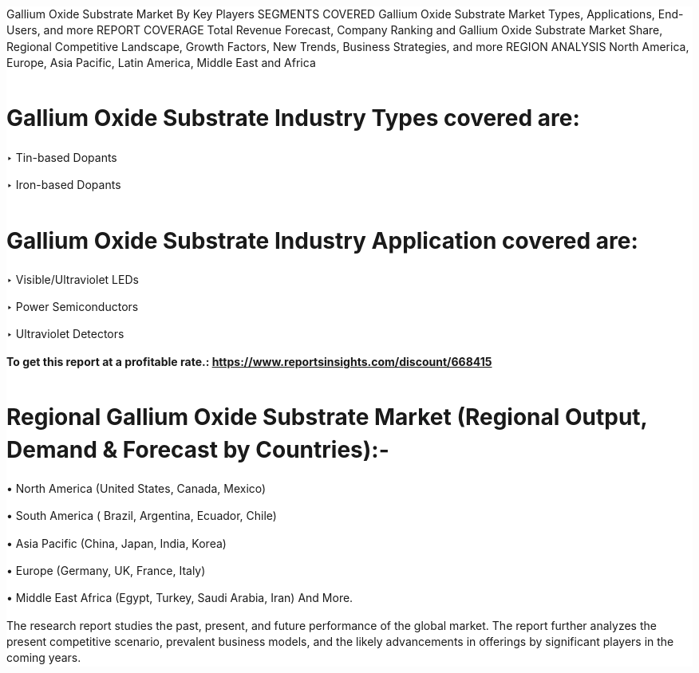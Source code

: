 <td>Gallium Oxide Substrate Market By Key Players</td>
</tr>
<tr>
<td>SEGMENTS COVERED</td>
<td>Gallium Oxide Substrate Market Types, Applications, End-Users, and more</td>
</tr>
<tr>
<td>REPORT COVERAGE</td>
<td>Total Revenue Forecast, Company Ranking and Gallium Oxide Substrate Market Share, Regional Competitive Landscape, Growth Factors, New Trends, Business Strategies, and more</td>
</tr>
<tr>
<td>REGION ANALYSIS</td>
<td>North America, Europe, Asia Pacific, Latin America, Middle East and Africa</td>
</tr>
</table>

# <strong>Gallium Oxide Substrate Industry Types covered are:</strong>

‣ Tin-based Dopants

‣ Iron-based Dopants

# <strong>Gallium Oxide Substrate Industry Application covered are:</strong>

‣ Visible/Ultraviolet LEDs

‣ Power Semiconductors

‣ Ultraviolet Detectors

<strong>To get this report at a profitable rate.: <a href=https://www.reportsinsights.com/discount/668415>https://www.reportsinsights.com/discount/668415</a></strong></font>

# <strong>Regional Gallium Oxide Substrate Market (Regional Output, Demand &amp; Forecast by Countries):-</strong>

• North America (United States, Canada, Mexico)

• South America ( Brazil, Argentina, Ecuador, Chile)

• Asia Pacific (China, Japan, India, Korea)

• Europe (Germany, UK, France, Italy)

• Middle East Africa (Egypt, Turkey, Saudi Arabia, Iran) And More.

The research report studies the past, present, and future performance of the global market. The report further analyzes the present competitive scenario, prevalent business models, and the likely advancements in offerings by significant players in the coming years.

